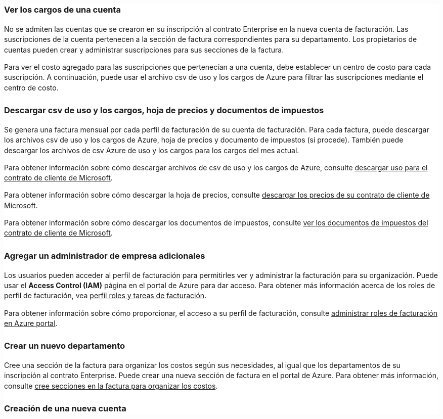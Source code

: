 ### <a name="view-charges-for-an-account"></a>Ver los cargos de una cuenta

No se admiten las cuentas que se crearon en su inscripción al contrato Enterprise en la nueva cuenta de facturación. Las suscripciones de la cuenta pertenecen a la sección de factura correspondientes para su departamento. Los propietarios de cuentas pueden crear y administrar suscripciones para sus secciones de la factura.

Para ver el costo agregado para las suscripciones que pertenecían a una cuenta, debe establecer un centro de costo para cada suscripción. A continuación, puede usar el archivo csv de uso y los cargos de Azure para filtrar las suscripciones mediante el centro de costo.

### <a name="download-usage-and-charges-csv-price-sheet-and-tax-documents"></a>Descargar csv de uso y los cargos, hoja de precios y documentos de impuestos

Se genera una factura mensual por cada perfil de facturación de su cuenta de facturación. Para cada factura, puede descargar los archivos csv de uso y los cargos de Azure, hoja de precios y documento de impuestos (si procede). También puede descargar los archivos de csv Azure de uso y los cargos para los cargos del mes actual.

Para obtener información sobre cómo descargar archivos de csv de uso y los cargos de Azure, consulte [descargar uso para el contrato de cliente de Microsoft](billing-download-azure-daily-usage.md#download-usage-for-your-microsoft-customer-agreement).

Para obtener información sobre cómo descargar la hoja de precios, consulte [descargar los precios de su contrato de cliente de Microsoft](billing-ea-pricing.md#view-and-download-pricing-for-your-microsoft-customer-agreement).

Para obtener información sobre cómo descargar los documentos de impuestos, consulte [ver los documentos de impuestos del contrato de cliente de Microsoft](billing-mca-download-tax-document.md#view-and-download-tax-documents).

### <a name="add-an-additional-enterprise-administrator"></a>Agregar un administrador de empresa adicionales

Los usuarios pueden acceder al perfil de facturación para permitirles ver y administrar la facturación para su organización. Puede usar el **Access Control (IAM)** página en el portal de Azure para dar acceso.  Para obtener más información acerca de los roles de perfil de facturación, vea [perfil roles y tareas de facturación](billing-understand-mca-roles.md#billing-profile-roles-and-tasks).

Para obtener información sobre cómo proporcionar, el acceso a su perfil de facturación, consulte [administrar roles de facturación en Azure portal](billing-understand-mca-roles.md#manage-billing-roles-in-the-azure-portal).

### <a name="create-a-new-department"></a>Crear un nuevo departamento

Cree una sección de la factura para organizar los costos según sus necesidades, al igual que los departamentos de su inscripción al contrato Enterprise. Puede crear una nueva sección de factura en el portal de Azure. Para obtener más información, consulte [cree secciones en la factura para organizar los costos](billing-mca-section-invoice.md).

### <a name="create-a-new-account"></a>Creación de una nueva cuenta
